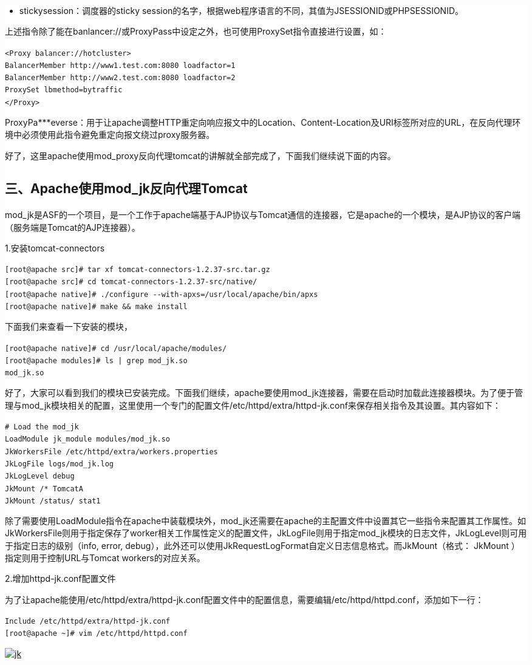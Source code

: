 *   stickysession：调度器的sticky session的名字，根据web程序语言的不同，其值为JSESSIONID或PHPSESSIONID。  
    

上述指令除了能在banlancer://或ProxyPass中设定之外，也可使用ProxySet指令直接进行设置，如：

    <Proxy balancer://hotcluster>
    BalancerMember http://www1.test.com:8080 loadfactor=1
    BalancerMember http://www2.test.com:8080 loadfactor=2
    ProxySet lbmethod=bytraffic
    </Proxy>

ProxyPa***everse：用于让apache调整HTTP重定向响应报文中的Location、Content-Location及URI标签所对应的URL，在反向代理环境中必须使用此指令避免重定向报文绕过proxy服务器。

好了，这里apache使用mod_proxy反向代理tomcat的讲解就全部完成了，下面我们继续说下面的内容。

三、Apache使用mod_jk反向代理Tomcat
---
mod_jk是ASF的一个项目，是一个工作于apache端基于AJP协议与Tomcat通信的连接器，它是apache的一个模块，是AJP协议的客户端（服务端是Tomcat的AJP连接器）。

1.安装tomcat-connectors

    [root@apache src]# tar xf tomcat-connectors-1.2.37-src.tar.gz
    [root@apache src]# cd tomcat-connectors-1.2.37-src/native/
    [root@apache native]# ./configure --with-apxs=/usr/local/apache/bin/apxs
    [root@apache native]# make && make install

下面我们来查看一下安装的模块，

    [root@apache native]# cd /usr/local/apache/modules/
    [root@apache modules]# ls | grep mod_jk.so
    mod_jk.so

好了，大家可以看到我们的模块已安装完成。下面我们继续，apache要使用mod_jk连接器，需要在启动时加载此连接器模块。为了便于管理与mod_jk模块相关的配置，这里使用一个专门的配置文件/etc/httpd/extra/httpd-jk.conf来保存相关指令及其设置。其内容如下：

    # Load the mod_jk
    LoadModule jk_module modules/mod_jk.so
    JkWorkersFile /etc/httpd/extra/workers.properties
    JkLogFile logs/mod_jk.log
    JkLogLevel debug
    JkMount /* TomcatA
    JkMount /status/ stat1

除了需要使用LoadModule指令在apache中装载模块外，mod_jk还需要在apache的主配置文件中设置其它一些指令来配置其工作属性。如JkWorkersFile则用于指定保存了worker相关工作属性定义的配置文件，JkLogFile则用于指定mod_jk模块的日志文件，JkLogLevel则可用于指定日志的级别（info, error, debug），此外还可以使用JkRequestLogFormat自定义日志信息格式。而JkMount（格式： JkMount <URL to match> <Tomcat worker name>）指定则用于控制URL与Tomcat workers的对应关系。  

2.增加httpd-jk.conf配置文件

为了让apache能使用/etc/httpd/extra/httpd-jk.conf配置文件中的配置信息，需要编辑/etc/httpd/httpd.conf，添加如下一行：  

    Include /etc/httpd/extra/httpd-jk.conf
    [root@apache ~]# vim /etc/httpd/httpd.conf

[![jk](http://freeloda.blog.51cto.com/attachment/201309/25/2033581_1380072912Jccu.png "jk")](http://freeloda.blog.51cto.com/attachment/201309/25/2033581_1380072912lkwk.png)  

